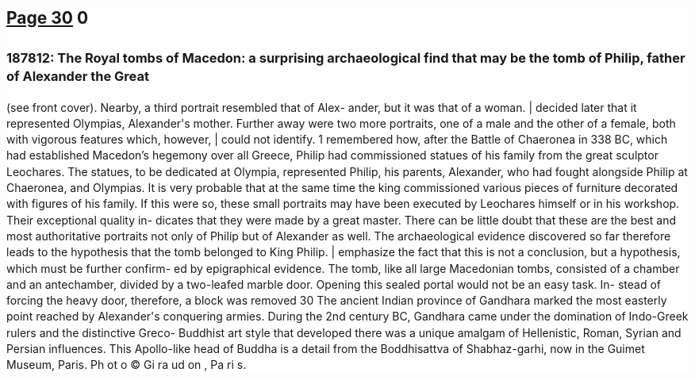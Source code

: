 
## [Page 30](044515engo.pdf#page=30) 0

### 187812: The Royal tombs of Macedon: a surprising archaeological find that may be the tomb of Philip, father of Alexander the Great

  
(see front cover). Nearby, a third portrait resembled that of Alex- 
ander, but it was that of a woman. | decided later that it 
represented Olympias, Alexander's mother. 
Further away were two more portraits, one of a male and the 
other of a female, both with vigorous features which, however, | 
could not identify. 1 remembered how, after the Battle of 
Chaeronea in 338 BC, which had established Macedon’s 
hegemony over all Greece, Philip had commissioned statues of his 
family from the great sculptor Leochares. The statues, to be 
dedicated at Olympia, represented Philip, his parents, Alexander, 
who had fought alongside Philip at Chaeronea, and Olympias. 
It is very probable that at the same time the king commissioned 
various pieces of furniture decorated with figures of his family. If 
this were so, these small portraits may have been executed by 
Leochares himself or in his workshop. Their exceptional quality in- 
dicates that they were made by a great master. There can be little 
doubt that these are the best and most authoritative portraits not 
only of Philip but of Alexander as well. The archaeological 
evidence discovered so far therefore leads to the hypothesis that 
the tomb belonged to King Philip. | emphasize the fact that this is 
not a conclusion, but a hypothesis, which must be further confirm- 
ed by epigraphical evidence. 
The tomb, like all large Macedonian tombs, consisted of a 
chamber and an antechamber, divided by a two-leafed marble 
door. Opening this sealed portal would not be an easy task. In- 
stead of forcing the heavy door, therefore, a block was removed 
30 
The ancient Indian province of 
Gandhara marked the most 
easterly point reached by 
Alexander's conquering armies. 
During the 2nd century BC, 
Gandhara came under the 
domination of Indo-Greek rulers 
and the distinctive Greco- 
Buddhist art style that 
developed there was a unique 
amalgam of Hellenistic, Roman, 
Syrian and Persian influences. 
This Apollo-like head of Buddha 
is a detail from the Boddhisattva 
of Shabhaz-garhi, now in the 
Guimet Museum, Paris.   Ph
ot
o 
© 
Gi
ra
ud
on
, 
Pa
ri
s.
 